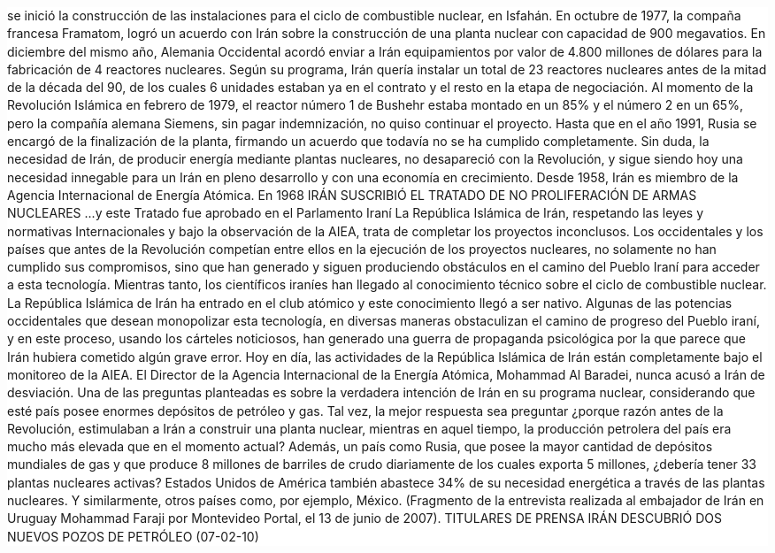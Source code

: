 se inició la construcción de las instalaciones para el ciclo de combustible
nuclear, en Isfahán.
En octubre de 1977, la compaña francesa Framatom, logró un acuerdo con Irán
sobre la construcción de una planta nuclear con capacidad de 900 megavatios.
En diciembre del mismo año, Alemania Occidental acordó enviar a Irán
equipamientos por valor de 4.800 millones de dólares para la fabricación de
4 reactores nucleares.
Según su programa, Irán quería instalar un total de 23 reactores nucleares
antes de la mitad de la década del 90, de los cuales 6 unidades estaban ya
en el contrato y el resto en la etapa de negociación.
Al momento de la Revolución Islámica en febrero de 1979, el reactor número 1
de
Bushehr estaba montado en un 85% y el número 2 en un 65%, pero la
compañía alemana Siemens, sin pagar indemnización, no quiso continuar el
proyecto.
Hasta que en el año 1991, Rusia se encargó de la finalización de
la planta, firmando un acuerdo que todavía no se ha cumplido completamente.
Sin duda, la necesidad de Irán, de producir energía mediante plantas
nucleares, no desapareció con la Revolución, y sigue siendo hoy una
necesidad innegable para un Irán en pleno desarrollo y con una economía en
crecimiento.
Desde 1958, Irán es miembro de la Agencia Internacional de Energía Atómica.
En 1968 IRÁN SUSCRIBIÓ EL TRATADO DE NO PROLIFERACIÓN DE ARMAS NUCLEARES
...y este Tratado fue aprobado en el
Parlamento Iraní
La República Islámica de Irán, respetando las leyes y normativas
Internacionales y bajo la observación de la AIEA, trata de completar los
proyectos inconclusos.
Los occidentales y los países que antes de la Revolución competían entre
ellos en la ejecución de los proyectos nucleares, no solamente no han
cumplido sus compromisos, sino que han generado y siguen produciendo
obstáculos en el camino del Pueblo Iraní para acceder a esta tecnología.
Mientras tanto, los científicos iraníes han llegado al conocimiento técnico
sobre el ciclo de combustible nuclear. La República Islámica de Irán ha
entrado en el club atómico y este conocimiento llegó a ser nativo.
Algunas de las potencias occidentales que desean monopolizar esta tecnología,
en diversas maneras obstaculizan el camino de progreso del Pueblo iraní, y
en este proceso, usando los cárteles noticiosos, han generado una guerra de
propaganda psicológica por la que parece que Irán hubiera cometido algún
grave error.
Hoy en día, las actividades de la República Islámica de Irán están
completamente bajo el monitoreo de la AIEA. El Director de la Agencia
Internacional de la Energía Atómica, Mohammad Al Baradei, nunca acusó a Irán
de desviación.
Una de las preguntas planteadas es sobre la verdadera intención de Irán en
su programa nuclear, considerando que esté país posee enormes depósitos de
petróleo y gas.
Tal vez, la mejor respuesta sea preguntar ¿porque razón antes de la
Revolución, estimulaban a Irán a construir una planta nuclear, mientras en
aquel tiempo, la producción petrolera del país era mucho más elevada que en
el momento actual?
Además, un país como Rusia, que posee la mayor cantidad de depósitos
mundiales de gas y que produce 8 millones de barriles de crudo diariamente
de los cuales exporta 5 millones, ¿debería tener 33 plantas nucleares
activas?
Estados Unidos de América también abastece 34% de su necesidad energética a
través de las plantas nucleares. Y similarmente, otros países como, por
ejemplo, México.
(Fragmento de la entrevista realizada al embajador de Irán en Uruguay
Mohammad Faraji
por Montevideo Portal, el 13 de junio de 2007).
TITULARES DE PRENSA
IRÁN DESCUBRIÓ DOS NUEVOS POZOS DE PETRÓLEO
(07-02-10)